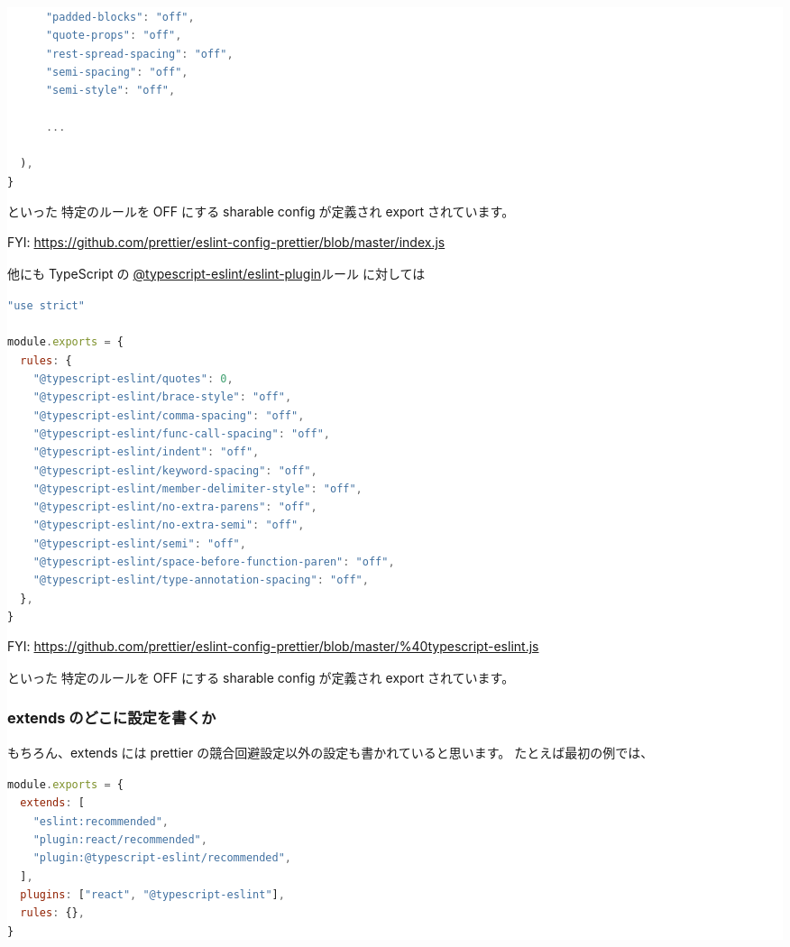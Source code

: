 ```javascript:title=index.js
      "padded-blocks": "off",
      "quote-props": "off",
      "rest-spread-spacing": "off",
      "semi-spacing": "off",
      "semi-style": "off",

      ...

  ),
}
```

といった 特定のルールを OFF にする sharable config が定義され export されています。

FYI: https://github.com/prettier/eslint-config-prettier/blob/master/index.js

他にも TypeScript の [@typescript-eslint/eslint-plugin](https://github.com/typescript-eslint/typescript-eslint/tree/master/packages/eslint-plugin)ルール に対しては

```javascript:title=@typescript-eslint.js
"use strict"

module.exports = {
  rules: {
    "@typescript-eslint/quotes": 0,
    "@typescript-eslint/brace-style": "off",
    "@typescript-eslint/comma-spacing": "off",
    "@typescript-eslint/func-call-spacing": "off",
    "@typescript-eslint/indent": "off",
    "@typescript-eslint/keyword-spacing": "off",
    "@typescript-eslint/member-delimiter-style": "off",
    "@typescript-eslint/no-extra-parens": "off",
    "@typescript-eslint/no-extra-semi": "off",
    "@typescript-eslint/semi": "off",
    "@typescript-eslint/space-before-function-paren": "off",
    "@typescript-eslint/type-annotation-spacing": "off",
  },
}
```

FYI: https://github.com/prettier/eslint-config-prettier/blob/master/%40typescript-eslint.js

といった 特定のルールを OFF にする sharable config が定義され export されています。

### extends のどこに設定を書くか

もちろん、extends には prettier の競合回避設定以外の設定も書かれていると思います。
たとえば最初の例では、

```javascript:title=.eslintrc.js
module.exports = {
  extends: [
    "eslint:recommended",
    "plugin:react/recommended",
    "plugin:@typescript-eslint/recommended",
  ],
  plugins: ["react", "@typescript-eslint"],
  rules: {},
}
```

